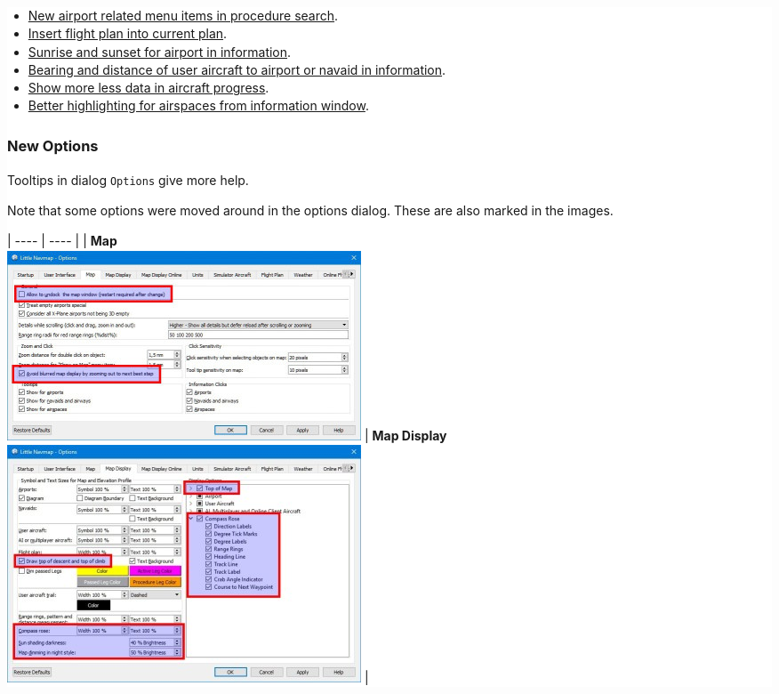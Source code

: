 * [New airport related menu items in procedure search](https://albar965.gitbooks.io/little-navmap-user-manual/content/v/release/2.2/en/SEARCHPROCS.html#show-information).
* [Insert flight plan into current plan](https://albar965.gitbooks.io/little-navmap-user-manual/content/v/release/2.2/en/FLIGHTPLAN.html#insert-flight-plan).
* [Sunrise and sunset for airport in information](https://albar965.gitbooks.io/little-navmap-user-manual/content/v/release/2.2/en/INFO.html#airport).
* [Bearing and distance of user aircraft to airport or navaid in information](https://albar965.gitbooks.io/little-navmap-user-manual/content/v/release/2.2/en/INFO.html#general).
* [Show more less data in aircraft progress](https://albar965.gitbooks.io/little-navmap-user-manual/content/v/release/2.2/en/INFO.html#progress).
* [Better highlighting for airspaces from information window](https://albar965.gitbooks.io/little-navmap-user-manual/content/v/release/2.2/en/INFO.html#airspaces).

### New Options

Tooltips in dialog `Options` give more help.

Note that some options were moved around in the options dialog. These are also marked in the images.

| ---- | ---- |
| **Map**<br/> [![Map](/assets/images/littlenavmap_new_options_22_map_small.jpg)](/assets/images/littlenavmap_new_options_22_map.jpg) | **Map Display**<br/> [![Map Display](/assets/images/littlenavmap_new_options_22_mapdisplay_small.jpg)](/assets/images/littlenavmap_new_options_22_mapdisplay.jpg) |